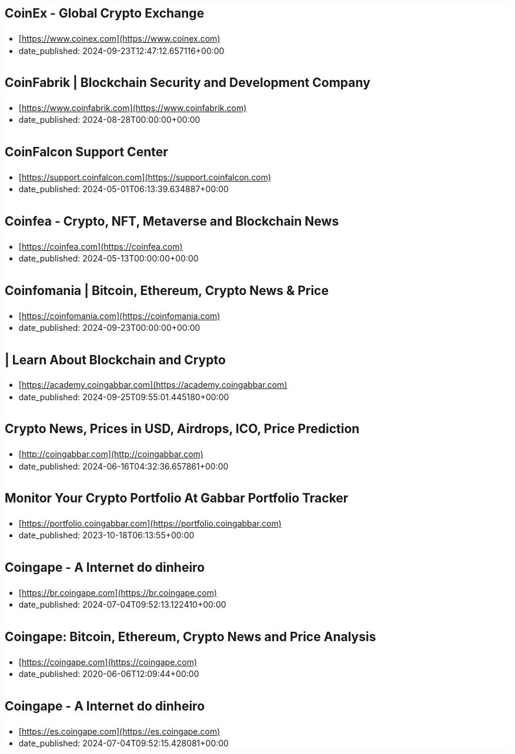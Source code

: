  ## CoinEx - Global Crypto Exchange
 - [https://www.coinex.com](https://www.coinex.com)
 - date_published: 2024-09-23T12:47:12.657116+00:00

 ## CoinFabrik | Blockchain Security and Development Company
 - [https://www.coinfabrik.com](https://www.coinfabrik.com)
 - date_published: 2024-08-28T00:00:00+00:00

 ## CoinFalcon Support Center
 - [https://support.coinfalcon.com](https://support.coinfalcon.com)
 - date_published: 2024-05-01T06:13:39.634887+00:00

 ## Coinfea - Crypto, NFT, Metaverse and Blockchain News
 - [https://coinfea.com](https://coinfea.com)
 - date_published: 2024-05-13T00:00:00+00:00

 ## Coinfomania | Bitcoin, Ethereum, Crypto News & Price
 - [https://coinfomania.com](https://coinfomania.com)
 - date_published: 2024-09-23T00:00:00+00:00

 ## | Learn About Blockchain and Crypto
 - [https://academy.coingabbar.com](https://academy.coingabbar.com)
 - date_published: 2024-09-25T09:55:01.445180+00:00

 ## Crypto News, Prices in USD, Airdrops, ICO, Price Prediction
 - [http://coingabbar.com](http://coingabbar.com)
 - date_published: 2024-06-16T04:32:36.657861+00:00

 ## Monitor Your Crypto Portfolio At Gabbar Portfolio Tracker
 - [https://portfolio.coingabbar.com](https://portfolio.coingabbar.com)
 - date_published: 2023-10-18T06:13:55+00:00

 ## Coingape - A Internet do dinheiro
 - [https://br.coingape.com](https://br.coingape.com)
 - date_published: 2024-07-04T09:52:13.122410+00:00

 ## Coingape: Bitcoin, Ethereum, Crypto News and Price Analysis
 - [https://coingape.com](https://coingape.com)
 - date_published: 2020-06-06T12:09:44+00:00

 ## Coingape - A Internet do dinheiro
 - [https://es.coingape.com](https://es.coingape.com)
 - date_published: 2024-07-04T09:52:15.428081+00:00
